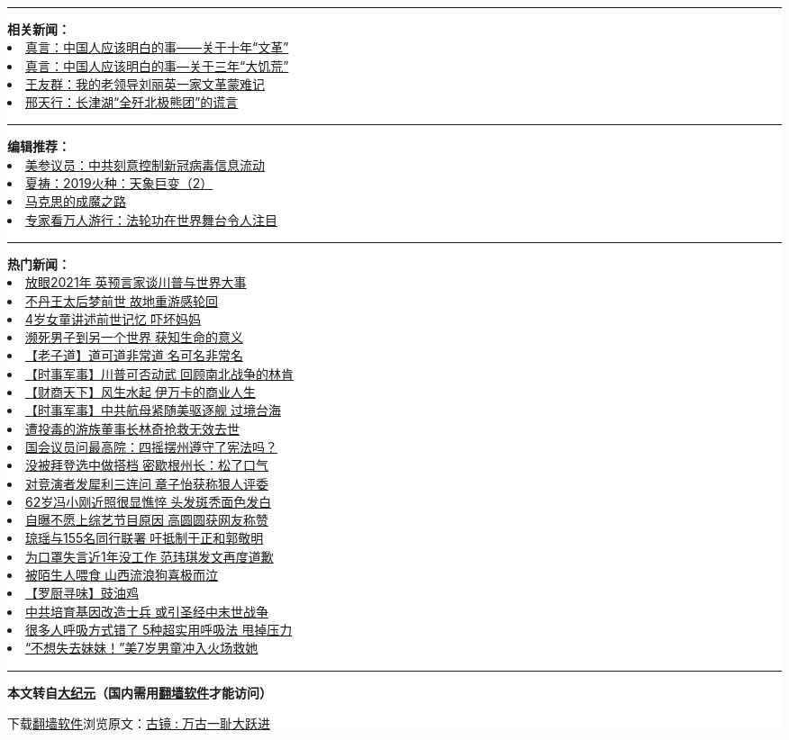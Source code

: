   <p>  	  <hr>      <strong>相关新闻：</strong>  <li><a href="/gb/11/11/30/n3444465.md#1">真言：中国人应该明白的事——关于十年“文革”</a></li>  <li><a href="/gb/11/12/2/n3446342.md#1">真言：中国人应该明白的事—关于三年“大饥荒”</a></li>  <li><a href="/gb/20/12/27/n12647789.md#1">王友群：我的老领导刘丽英一家文革蒙难记</a></li>  <li><a href="/gb/20/12/26/n12646958.md#1">邢天行：长津湖“全歼北极熊团”的谎言</a></li>  <hr>      <strong>编辑推荐：</strong>  <li><a href="/gb/20/2/22/n11887949.md#1">美参议员：中共刻意控制新冠病毒信息流动</a></li>  <li><a href="/gb/19/8/11/n11446216.md#1" target="_blank">夏祷：2019火种：天象巨变（2）</a></li><li><a href="/gb/10/11/7/n3077476.md?dfh#1" target="_blank">马克思的成魔之路</a></li><li><a href="/gb/16/5/13/n7893575.md#1" target="_blank">专家看万人游行：法轮功在世界舞台令人注目</a></li>  <hr>    <strong>热门新闻：</strong>  <li><a href="/gb/20/12/23/n12639978.md#1">放眼2021年 英预言家谈川普与世界大事</a></li>  <li><a href="/gb/20/12/22/n12638393.md#1">不丹王太后梦前世 故地重游感轮回</a></li>  <li><a href="/gb/20/12/23/n12639398.md#1">4岁女童讲述前世记忆 吓坏妈妈</a></li>  <li><a href="/gb/20/12/22/n12637662.md#1">濒死男子到另一个世界 获知生命的意义</a></li>  <li><a href="/gb/20/12/7/n12600854.md#1">【老子道】道可道非常道 名可名非常名</a></li>  <li><a href="/gb/20/12/24/n12643497.md#1">【时事军事】川普可否动武 回顾南北战争的林肯</a></li>  <li><a href="/gb/20/12/26/n12646520.md#1">【财商天下】风生水起 伊万卡的商业人生</a></li>  <li><a href="/gb/20/12/24/n12643422.md#1">【时事军事】中共航母紧随美驱逐舰 过境台海</a></li>  <li><a href="/gb/20/12/25/n12645030.md#1">遭投毒的游族董事长林奇抢救无效去世</a></li>  <li><a href="/gb/20/12/24/n12643737.md#1">国会议员问最高院：四摇摆州遵守了宪法吗？</a></li>  <li><a href="/gb/20/12/25/n12645214.md#1">没被拜登选中做搭档 密歇根州长：松了口气</a></li>  <li><a href="/gb/20/12/25/n12645462.md#1">对竞演者发犀利三连问 章子怡获称狠人评委</a></li>  <li><a href="/gb/20/12/25/n12643860.md#1">62岁冯小刚近照很显憔悴 头发斑秃面色发白</a></li>  <li><a href="/gb/20/12/24/n12641430.md#1">自曝不愿上综艺节目原因 高圆圆获网友称赞</a></li>  <li><a href="/gb/20/12/24/n12643526.md#1">琼瑶与155名同行联署 吁抵制于正和郭敬明</a></li>  <li><a href="/gb/20/12/25/n12644336.md#1">为口罩失言近1年没工作 范玮琪发文再度道歉</a></li>  <li><a href="/gb/20/12/25/n12644367.md#1">被陌生人喂食 山西流浪狗喜极而泣</a></li>  <li><a href="/gb/20/12/24/n12643607.md#1">【罗厨寻味】豉油鸡</a></li>  <li><a href="/gb/20/12/27/n12647393.md#1">中共培育基因改造士兵 或引圣经中末世战争</a></li>  <li><a href="/gb/20/12/26/n12646480.md#1">很多人呼吸方式错了 5种超实用呼吸法 甩掉压力</a></li>  <li><a href="/gb/20/12/27/n12647213.md#1">“不想失去妹妹！”美7岁男童冲入火场救她</a></li>  <hr>    <strong>本文转自<a href="https://www.epochtimes.com">大纪元</a>（国内需用<a href="https://github.com/bannedbook/fanqiang/wiki">翻墙软件</a>才能访问）</strong><p>下载<a href="https://github.com/bannedbook/fanqiang/wiki">翻墙软件</a>浏览原文：<a href="https://www.epochtimes.com/gb/11/12/23/n3465650.htm">古镜 : 万古一耻大跃进</a></p>